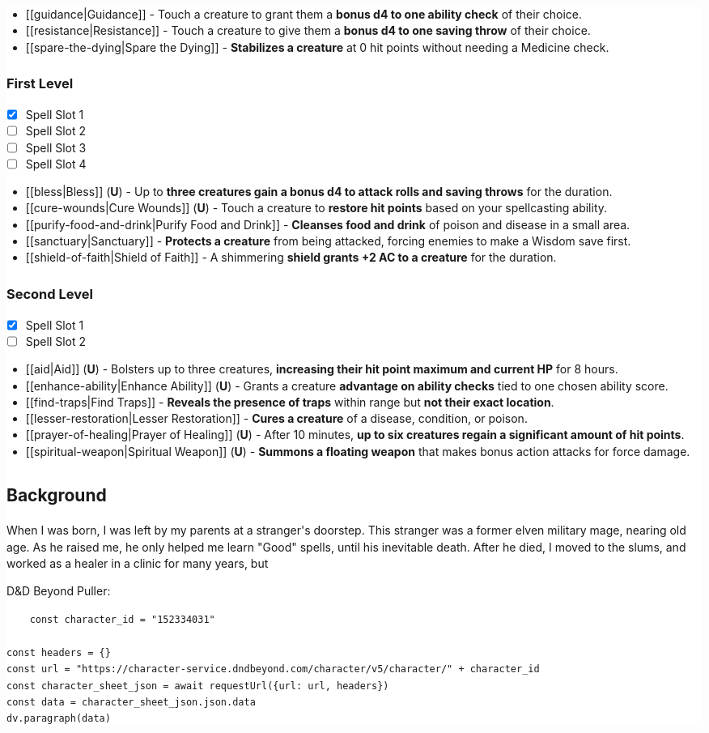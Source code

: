 * [[guidance|Guidance]] - Touch a creature to grant them a **bonus d4 to one ability check** of their choice.
* [[resistance|Resistance]] - Touch a creature to give them a **bonus d4 to one saving throw** of their choice.
* [[spare-the-dying|Spare the Dying]] - **Stabilizes a creature** at 0 hit points without needing a Medicine check.

### First Level

* [x] Spell Slot 1
* [ ] Spell Slot 2
* [ ] Spell Slot 3
* [ ] Spell Slot 4
* [[bless|Bless]] (**U**) - Up to **three creatures gain a bonus d4 to attack rolls and saving throws** for the duration.
* [[cure-wounds|Cure Wounds]] (**U**) - Touch a creature to **restore hit points** based on your spellcasting ability.
* [[purify-food-and-drink|Purify Food and Drink]] - **Cleanses food and drink** of poison and disease in a small area.
* [[sanctuary|Sanctuary]] - **Protects a creature** from being attacked, forcing enemies to make a Wisdom save first.
* [[shield-of-faith|Shield of Faith]] - A shimmering **shield grants +2 AC to a creature** for the duration.

### Second Level

* [x] Spell Slot 1
* [ ] Spell Slot 2
* [[aid|Aid]] (**U**) - Bolsters up to three creatures, **increasing their hit point maximum and current HP** for 8 hours.
* [[enhance-ability|Enhance Ability]] (**U**) - Grants a creature **advantage on ability checks** tied to one chosen ability score.
* [[find-traps|Find Traps]] - **Reveals the presence of traps** within range but **not their exact location**.
* [[lesser-restoration|Lesser Restoration]] - **Cures a creature** of a disease, condition, or poison.
* [[prayer-of-healing|Prayer of Healing]] (**U**) - After 10 minutes, **up to six creatures regain a significant amount of hit points**.
* [[spiritual-weapon|Spiritual Weapon]] (**U**) - **Summons a floating weapon** that makes bonus action attacks for force damage.

## Background

When I was born, I was left by my parents at a stranger's doorstep. This stranger was a former elven military mage, nearing old age. As he raised me, he only helped me learn "Good" spells, until his inevitable death. After he died, I moved to the slums, and worked as a healer in a clinic for many years, but


D&D Beyond Puller:
```dataviewjs
	const character_id = "152334031"

const headers = {}
const url = "https://character-service.dndbeyond.com/character/v5/character/" + character_id
const character_sheet_json = await requestUrl({url: url, headers})
const data = character_sheet_json.json.data
dv.paragraph(data)
```
